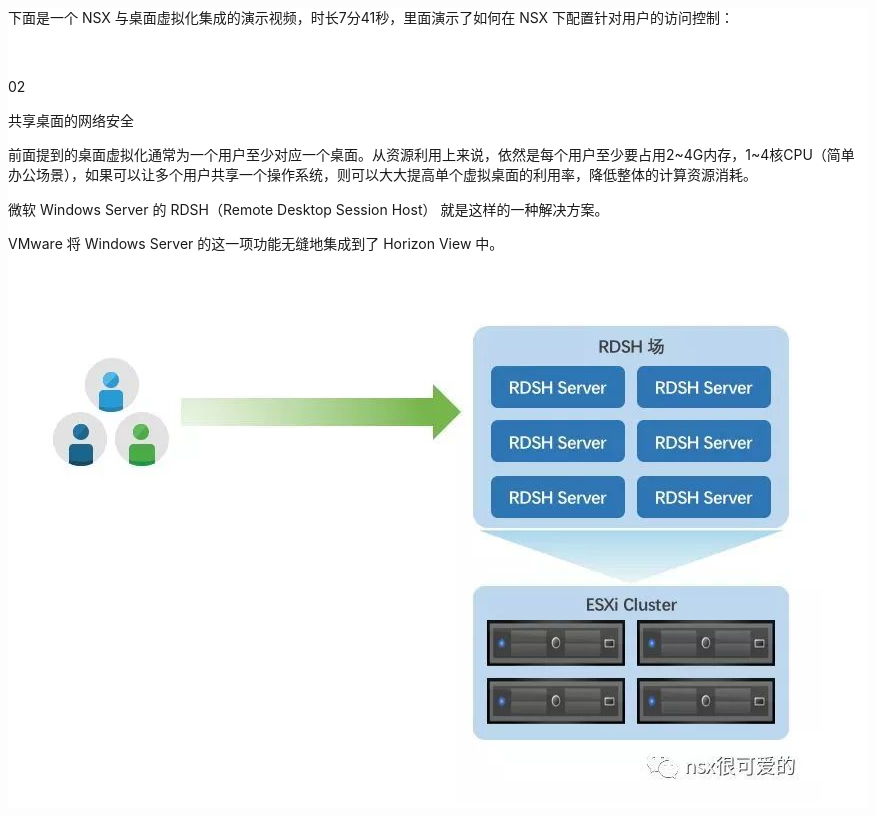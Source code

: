 

下面是一个 NSX 与桌面虚拟化集成的演示视频，时长7分41秒，里面演示了如何在 NSX 下配置针对用户的访问控制：



![img](data:image/gif;base64,iVBORw0KGgoAAAANSUhEUgAAAAEAAAABCAYAAAAfFcSJAAAADUlEQVQImWNgYGBgAAAABQABh6FO1AAAAABJRU5ErkJggg==)



02



共享桌面的网络安全



前面提到的桌面虚拟化通常为一个用户至少对应一个桌面。从资源利用上来说，依然是每个用户至少要占用2~4G内存，1~4核CPU（简单办公场景），如果可以让多个用户共享一个操作系统，则可以大大提高单个虚拟桌面的利用率，降低整体的计算资源消耗。



微软 Windows Server 的 RDSH（Remote Desktop Session Host） 就是这样的一种解决方案。



VMware 将 Windows Server 的这一项功能无缝地集成到了 Horizon View 中。



![img](../../../pics/640-20191225181602665.jpeg)


